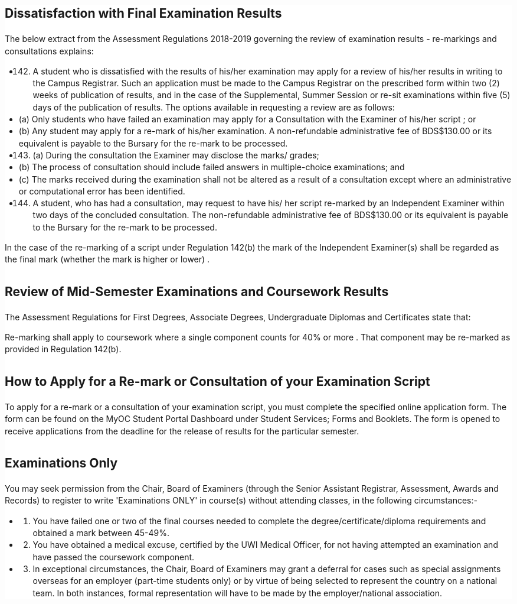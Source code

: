 ## Dissatisfaction with Final Examination Results

The  below  extract  from  the  Assessment  Regulations  2018-2019  governing  the review  of examination results - re-markings and consultations explains:

- 142. A student who is dissatisfied with the results of his/her examination may apply for a review of his/her results in writing to the Campus Registrar. Such  an  application  must  be  made  to  the  Campus  Registrar  on  the prescribed form within two (2) weeks of publication of results, and in the  case  of  the  Supplemental,  Summer  Session  or  re-sit  examinations within five (5) days of the publication of results. The options available in requesting a review are as follows:
- (a) Only students who have failed an examination may apply for a Consultation with the Examiner of his/her script ; or
- (b) Any student may apply for a re-mark of his/her examination. A non-refundable administrative fee of BDS$130.00 or its equivalent is payable to the Bursary for the re-mark to be processed.
- 143. (a) During the consultation the Examiner may disclose the marks/ grades;
- (b) The  process  of consultation should  include failed answers  in multiple-choice examinations; and
- (c) The marks received during the examination shall not be altered as a result of a consultation except where an administrative or computational error has been identified.
- 144. A  student,  who  has  had  a  consultation,  may  request  to  have  his/  her script re-marked by an Independent Examiner within two days of the concluded  consultation. The  non-refundable  administrative  fee  of BDS$130.00 or its equivalent is payable to the Bursary for the re-mark to be processed.

In the case of the re-marking of a script under Regulation 142(b) the mark of the Independent Examiner(s) shall be regarded as the final mark (whether the mark is higher or lower) .

## Review of Mid-Semester Examinations and Coursework Results

The Assessment Regulations for First Degrees, Associate Degrees, Undergraduate Diplomas and Certificates state that:

Re-marking shall apply to coursework where a single component counts for 40% or more . That component may be re-marked as provided in Regulation 142(b).

## How to Apply for a Re-mark or Consultation of your Examination Script

To  apply  for  a  re-mark  or  a  consultation  of  your  examination  script,  you  must  complete  the specified online application form. The form can be found on the MyOC Student Portal Dashboard under Student  Services;  Forms  and  Booklets. The  form  is  opened  to  receive  applications from the deadline for the release of results for the particular semester.

## Examinations Only

You  may  seek  permission  from  the  Chair,  Board  of  Examiners  (through  the  Senior  Assistant Registrar,  Assessment,  Awards  and  Records)  to  register  to  write  'Examinations  ONLY'  in course(s) without attending classes, in the following circumstances:-

- 1. You have failed one or two of the final courses needed to complete the degree/certificate/diploma requirements and obtained a mark between 45-49%.
- 2. You have obtained a medical excuse, certified by the UWI Medical Officer, for not having attempted an examination and have passed the coursework component.
- 3. In  exceptional  circumstances,  the  Chair,  Board  of  Examiners  may  grant  a  deferral  for cases such as special assignments overseas for an employer (part-time students only) or by  virtue  of  being  selected  to  represent  the  country  on  a  national  team.    In  both instances,  formal  representation  will  have  to  be  made  by  the  employer/national association.
